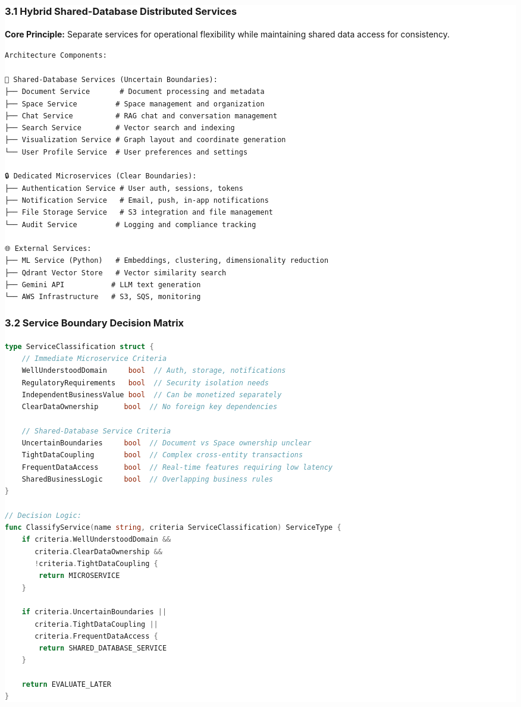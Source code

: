 ### 3.1 Hybrid Shared-Database Distributed Services

**Core Principle:** Separate services for operational flexibility while maintaining shared data access for consistency.

```
Architecture Components:

🔄 Shared-Database Services (Uncertain Boundaries):
├── Document Service       # Document processing and metadata
├── Space Service         # Space management and organization  
├── Chat Service          # RAG chat and conversation management
├── Search Service        # Vector search and indexing
├── Visualization Service # Graph layout and coordinate generation
└── User Profile Service  # User preferences and settings

🔒 Dedicated Microservices (Clear Boundaries):
├── Authentication Service # User auth, sessions, tokens
├── Notification Service   # Email, push, in-app notifications
├── File Storage Service   # S3 integration and file management
└── Audit Service         # Logging and compliance tracking

🌐 External Services:
├── ML Service (Python)   # Embeddings, clustering, dimensionality reduction
├── Qdrant Vector Store   # Vector similarity search
├── Gemini API           # LLM text generation
└── AWS Infrastructure   # S3, SQS, monitoring
```

### 3.2 Service Boundary Decision Matrix

```go
type ServiceClassification struct {
    // Immediate Microservice Criteria
    WellUnderstoodDomain     bool  // Auth, storage, notifications
    RegulatoryRequirements   bool  // Security isolation needs
    IndependentBusinessValue bool  // Can be monetized separately
    ClearDataOwnership      bool  // No foreign key dependencies
    
    // Shared-Database Service Criteria  
    UncertainBoundaries     bool  // Document vs Space ownership unclear
    TightDataCoupling       bool  // Complex cross-entity transactions
    FrequentDataAccess      bool  // Real-time features requiring low latency
    SharedBusinessLogic     bool  // Overlapping business rules
}

// Decision Logic:
func ClassifyService(name string, criteria ServiceClassification) ServiceType {
    if criteria.WellUnderstoodDomain && 
       criteria.ClearDataOwnership && 
       !criteria.TightDataCoupling {
        return MICROSERVICE
    }
    
    if criteria.UncertainBoundaries || 
       criteria.TightDataCoupling || 
       criteria.FrequentDataAccess {
        return SHARED_DATABASE_SERVICE
    }
    
    return EVALUATE_LATER
}
```
